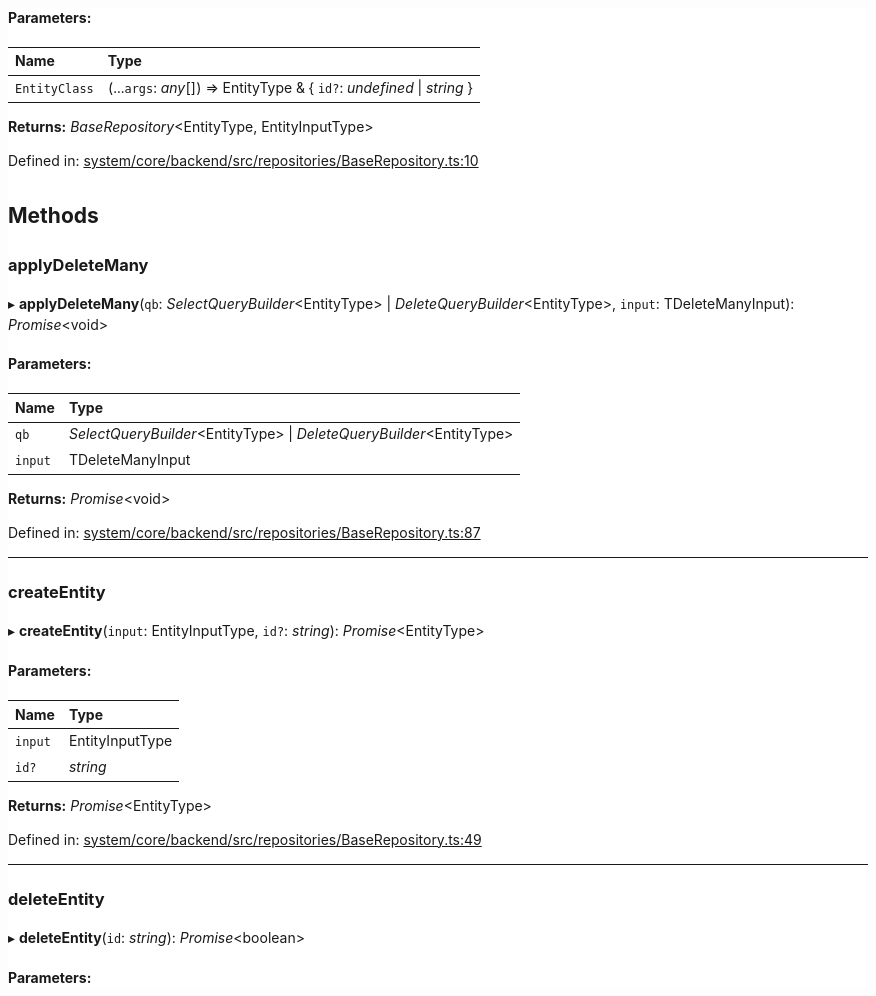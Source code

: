 #### Parameters:

Name | Type |
:------ | :------ |
`EntityClass` | (...`args`: *any*[]) => EntityType & { `id?`: *undefined* \| *string*  } |

**Returns:** *BaseRepository*<EntityType, EntityInputType\>

Defined in: [system/core/backend/src/repositories/BaseRepository.ts:10](https://github.com/CromwellCMS/Cromwell/blob/4b5f538/system/core/backend/src/repositories/BaseRepository.ts#L10)

## Methods

### applyDeleteMany

▸ **applyDeleteMany**(`qb`: *SelectQueryBuilder*<EntityType\> \| *DeleteQueryBuilder*<EntityType\>, `input`: TDeleteManyInput): *Promise*<void\>

#### Parameters:

Name | Type |
:------ | :------ |
`qb` | *SelectQueryBuilder*<EntityType\> \| *DeleteQueryBuilder*<EntityType\> |
`input` | TDeleteManyInput |

**Returns:** *Promise*<void\>

Defined in: [system/core/backend/src/repositories/BaseRepository.ts:87](https://github.com/CromwellCMS/Cromwell/blob/4b5f538/system/core/backend/src/repositories/BaseRepository.ts#L87)

___

### createEntity

▸ **createEntity**(`input`: EntityInputType, `id?`: *string*): *Promise*<EntityType\>

#### Parameters:

Name | Type |
:------ | :------ |
`input` | EntityInputType |
`id?` | *string* |

**Returns:** *Promise*<EntityType\>

Defined in: [system/core/backend/src/repositories/BaseRepository.ts:49](https://github.com/CromwellCMS/Cromwell/blob/4b5f538/system/core/backend/src/repositories/BaseRepository.ts#L49)

___

### deleteEntity

▸ **deleteEntity**(`id`: *string*): *Promise*<boolean\>

#### Parameters:
